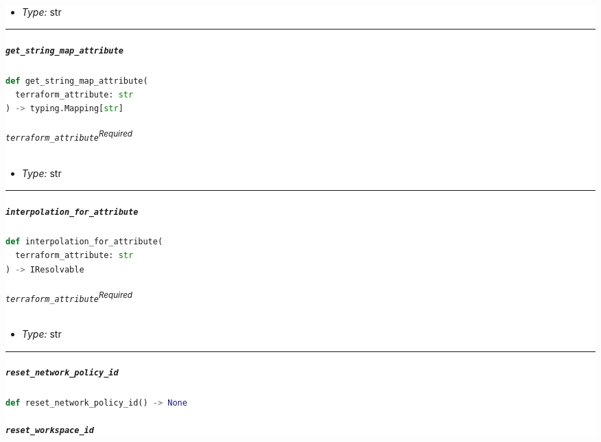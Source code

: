 - *Type:* str

---

##### `get_string_map_attribute` <a name="get_string_map_attribute" id="@cdktf/provider-databricks.dataDatabricksWorkspaceNetworkOption.DataDatabricksWorkspaceNetworkOption.getStringMapAttribute"></a>

```python
def get_string_map_attribute(
  terraform_attribute: str
) -> typing.Mapping[str]
```

###### `terraform_attribute`<sup>Required</sup> <a name="terraform_attribute" id="@cdktf/provider-databricks.dataDatabricksWorkspaceNetworkOption.DataDatabricksWorkspaceNetworkOption.getStringMapAttribute.parameter.terraformAttribute"></a>

- *Type:* str

---

##### `interpolation_for_attribute` <a name="interpolation_for_attribute" id="@cdktf/provider-databricks.dataDatabricksWorkspaceNetworkOption.DataDatabricksWorkspaceNetworkOption.interpolationForAttribute"></a>

```python
def interpolation_for_attribute(
  terraform_attribute: str
) -> IResolvable
```

###### `terraform_attribute`<sup>Required</sup> <a name="terraform_attribute" id="@cdktf/provider-databricks.dataDatabricksWorkspaceNetworkOption.DataDatabricksWorkspaceNetworkOption.interpolationForAttribute.parameter.terraformAttribute"></a>

- *Type:* str

---

##### `reset_network_policy_id` <a name="reset_network_policy_id" id="@cdktf/provider-databricks.dataDatabricksWorkspaceNetworkOption.DataDatabricksWorkspaceNetworkOption.resetNetworkPolicyId"></a>

```python
def reset_network_policy_id() -> None
```

##### `reset_workspace_id` <a name="reset_workspace_id" id="@cdktf/provider-databricks.dataDatabricksWorkspaceNetworkOption.DataDatabricksWorkspaceNetworkOption.resetWorkspaceId"></a>

